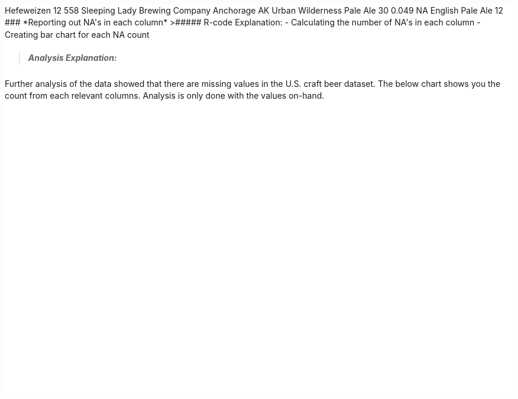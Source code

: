    <td style="text-align:left;"> Hefeweizen </td>
   <td style="text-align:right;"> 12 </td>
  </tr>
  <tr>
   <td style="text-align:right;"> 558 </td>
   <td style="text-align:left;"> Sleeping Lady Brewing Company </td>
   <td style="text-align:left;"> Anchorage </td>
   <td style="text-align:left;background-color: lightgreen;border-left:1px solid;border-right:1px solid;"> AK </td>
   <td style="text-align:left;"> Urban Wilderness Pale Ale </td>
   <td style="text-align:right;"> 30 </td>
   <td style="text-align:right;"> 0.049 </td>
   <td style="text-align:right;"> NA </td>
   <td style="text-align:left;"> English Pale Ale </td>
   <td style="text-align:right;"> 12 </td>
  </tr>
</tbody>
</table>
### *Reporting out NA's in each column*
>##### R-code Explanation:
  - Calculating the number of NA's in each column
  - Creating bar chart for each NA count

>##### Analysis Explanation:
Further analysis of the data showed that there are missing values in the U.S. craft beer dataset. The below chart shows you the count from each relevant columns. Analysis is only done with the values on-hand.

<div id="htmlwidget-d835e494ba6b7736bcd6" style="width:672px;height:480px;" class="plotly html-widget"></div>